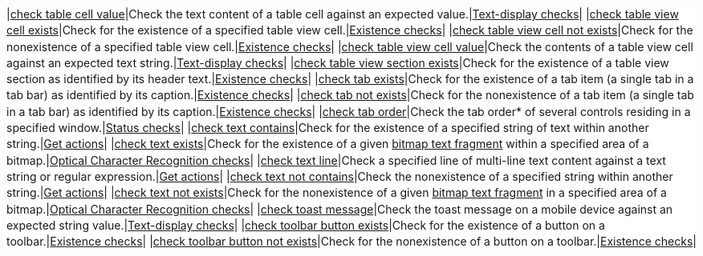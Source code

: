 |[check table cell value](/automation-guide/action-based-testing-language/built-in-actions/user-interface-actions/list-table-grid/check-table-cell-value)|Check the text content of a table cell against an expected value.|[Text-display checks](/automation-guide/action-based-testing-language/the-test-language/working-with-checks/text-display-checks)|
|[check table view cell exists](/automation-guide/action-based-testing-language/built-in-actions/user-interface-actions/table-view/check-table-view-cell-exists)|Check for the existence of a specified table view cell.|[Existence checks](/automation-guide/action-based-testing-language/the-test-language/working-with-checks/existence-checks)|
|[check table view cell not exists](/automation-guide/action-based-testing-language/built-in-actions/user-interface-actions/table-view/check-table-view-cell-not-exists)|Check for the nonexistence of a specified table view cell.|[Existence checks](/automation-guide/action-based-testing-language/the-test-language/working-with-checks/existence-checks)|
|[check table view cell value](/automation-guide/action-based-testing-language/built-in-actions/user-interface-actions/table-view/check-table-view-cell-value)|Check the contents of a table view cell against an expected text string.|[Text-display checks](/automation-guide/action-based-testing-language/the-test-language/working-with-checks/text-display-checks)|
|[check table view section exists](/automation-guide/action-based-testing-language/built-in-actions/user-interface-actions/table-view/check-table-view-section-exists)|Check for the existence of a table view section as identified by its header text.|[Existence checks](/automation-guide/action-based-testing-language/the-test-language/working-with-checks/existence-checks)|
|[check tab exists](/automation-guide/action-based-testing-language/built-in-actions/user-interface-actions/tab-controls/check-tab-exists)|Check for the existence of a tab item \(a single tab in a tab bar\) as identified by its caption.|[Existence checks](/automation-guide/action-based-testing-language/the-test-language/working-with-checks/existence-checks)|
|[check tab not exists](/automation-guide/action-based-testing-language/built-in-actions/user-interface-actions/tab-controls/check-tab-not-exists)|Check for the nonexistence of a tab item \(a single tab in a tab bar\) as identified by its caption.|[Existence checks](/automation-guide/action-based-testing-language/the-test-language/working-with-checks/existence-checks)|
|[check tab order](/automation-guide/action-based-testing-language/built-in-actions/user-interface-actions/control-element/check-tab-order)|Check the tab order\* of several controls residing in a specified window.|[Status checks](/automation-guide/action-based-testing-language/the-test-language/working-with-checks/status-checks)|
|[check text contains](/automation-guide/action-based-testing-language/built-in-actions/test-support-actions/value-handling/check-text-contains)|Check for the existence of a specified string of text within another string.|[Get actions](/automation-guide/action-based-testing-language/the-test-language/working-with-checks/get-actions)|
|[check text exists](/automation-guide/action-based-testing-language/built-in-actions/user-interface-actions/optical-character-recognition/check-text-exists)|Check for the existence of a given [bitmap text fragment](/user-guide/support/glossary-of-terms/bitmap-text-fragment) within a specified area of a bitmap.|[Optical Character Recognition checks](/automation-guide/action-based-testing-language/the-test-language/working-with-checks/optical-character-recognition-checks)|
|[check text line](/automation-guide/action-based-testing-language/built-in-actions/user-interface-actions/text-box/check-text-line)|Check a specified line of multi-line text content against a text string or regular expression.|[Get actions](/automation-guide/action-based-testing-language/the-test-language/working-with-checks/get-actions)|
|[check text not contains](/automation-guide/action-based-testing-language/built-in-actions/test-support-actions/value-handling/check-text-not-contains)|Check the nonexistence of a specified string within another string.|[Get actions](/automation-guide/action-based-testing-language/the-test-language/working-with-checks/get-actions)|
|[check text not exists](/automation-guide/action-based-testing-language/built-in-actions/user-interface-actions/optical-character-recognition/check-text-not-exists)|Check for the nonexistence of a given [bitmap text fragment](/user-guide/support/glossary-of-terms/bitmap-text-fragment) in a specified area of a bitmap.|[Optical Character Recognition checks](/automation-guide/action-based-testing-language/the-test-language/working-with-checks/optical-character-recognition-checks)|
|[check toast message](/automation-guide/action-based-testing-language/built-in-actions/system-actions/device/check-toast-message)|Check the toast message on a mobile device against an expected string value.|[Text-display checks](/automation-guide/action-based-testing-language/the-test-language/working-with-checks/text-display-checks)|
|[check toolbar button exists](/automation-guide/action-based-testing-language/built-in-actions/user-interface-actions/toolbar-menu-scrollbar/check-toolbar-button-exists)|Check for the existence of a button on a toolbar.|[Existence checks](/automation-guide/action-based-testing-language/the-test-language/working-with-checks/existence-checks)|
|[check toolbar button not exists](/automation-guide/action-based-testing-language/built-in-actions/user-interface-actions/toolbar-menu-scrollbar/check-toolbar-button-not-exists)|Check for the nonexistence of a button on a toolbar.|[Existence checks](/automation-guide/action-based-testing-language/the-test-language/working-with-checks/existence-checks)|